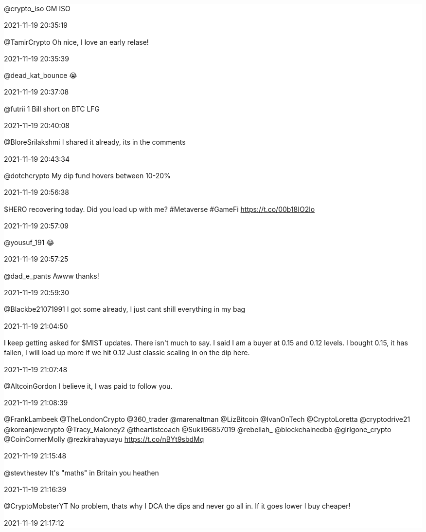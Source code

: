 @crypto_iso GM ISO

2021-11-19 20:35:19

@TamirCrypto Oh nice, I love an early relase!

2021-11-19 20:35:39

@dead_kat_bounce 😭

2021-11-19 20:37:08

@futrii 1 Bill short on BTC  LFG

2021-11-19 20:40:08

@BloreSrilakshmi I shared it already, its in the comments

2021-11-19 20:43:34

@dotchcrypto My dip fund hovers between 10-20%

2021-11-19 20:56:38

$HERO recovering today. Did you load up with me?  #Metaverse #GameFi  https://t.co/00b18IO2lo

2021-11-19 20:57:09

@yousuf_191 😂

2021-11-19 20:57:25

@dad_e_pants Awww thanks!

2021-11-19 20:59:30

@Blackbe21071991 I got some already, I just cant shill everything in my bag

2021-11-19 21:04:50

I keep getting asked for $MIST updates. There isn't much to say.  I said I am a buyer at 0.15 and 0.12 levels. I bought 0.15, it has fallen, I will load up more if we hit 0.12  Just classic scaling in on the dip here.

2021-11-19 21:07:48

@AltcoinGordon I believe it, I was paid to follow you.

2021-11-19 21:08:39

@FrankLambeek @TheLondonCrypto @360_trader @marenaltman @LizBitcoin @IvanOnTech @CryptoLoretta @cryptodrive21 @koreanjewcrypto @Tracy_Maloney2 @theartistcoach @Sukii96857019 @rebellah_ @blockchainedbb @girlgone_crypto @CoinCornerMolly @rezkirahayuayu  https://t.co/nBYt9sbdMq

2021-11-19 21:15:48

@stevthestev It's "maths" in Britain you heathen

2021-11-19 21:16:39

@CryptoMobsterYT No problem, thats why I DCA the dips and never go all in. If it goes lower I buy cheaper!

2021-11-19 21:17:12
